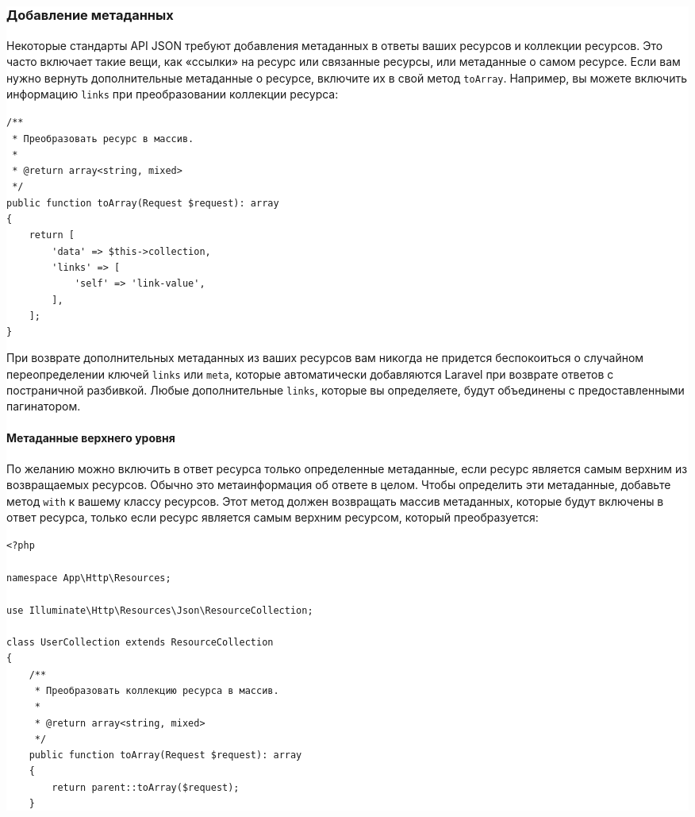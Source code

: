 <a name="adding-meta-data"></a>
### Добавление метаданных

Некоторые стандарты API JSON требуют добавления метаданных в ответы ваших ресурсов и коллекции ресурсов. Это часто включает такие вещи, как «ссылки» на ресурс или связанные ресурсы, или метаданные о самом ресурсе. Если вам нужно вернуть дополнительные метаданные о ресурсе, включите их в свой метод `toArray`. Например, вы можете включить информацию `links` при преобразовании коллекции ресурса:

    /**
     * Преобразовать ресурс в массив.
     *
     * @return array<string, mixed>
     */
    public function toArray(Request $request): array
    {
        return [
            'data' => $this->collection,
            'links' => [
                'self' => 'link-value',
            ],
        ];
    }

При возврате дополнительных метаданных из ваших ресурсов вам никогда не придется беспокоиться о случайном переопределении ключей `links` или `meta`, которые автоматически добавляются Laravel при возврате ответов с постраничной разбивкой. Любые дополнительные `links`, которые вы определяете, будут объединены с предоставленными пагинатором.

<a name="top-level-meta-data"></a>
#### Метаданные верхнего уровня

По желанию можно включить в ответ ресурса только определенные метаданные, если ресурс является самым верхним из возвращаемых ресурсов. Обычно это метаинформация об ответе в целом. Чтобы определить эти метаданные, добавьте метод `with` к вашему классу ресурсов. Этот метод должен возвращать массив метаданных, которые будут включены в ответ ресурса, только если ресурс является самым верхним ресурсом, который преобразуется:

    <?php

    namespace App\Http\Resources;

    use Illuminate\Http\Resources\Json\ResourceCollection;

    class UserCollection extends ResourceCollection
    {
        /**
         * Преобразовать коллекцию ресурса в массив.
         *
         * @return array<string, mixed>
         */
        public function toArray(Request $request): array
        {
            return parent::toArray($request);
        }
